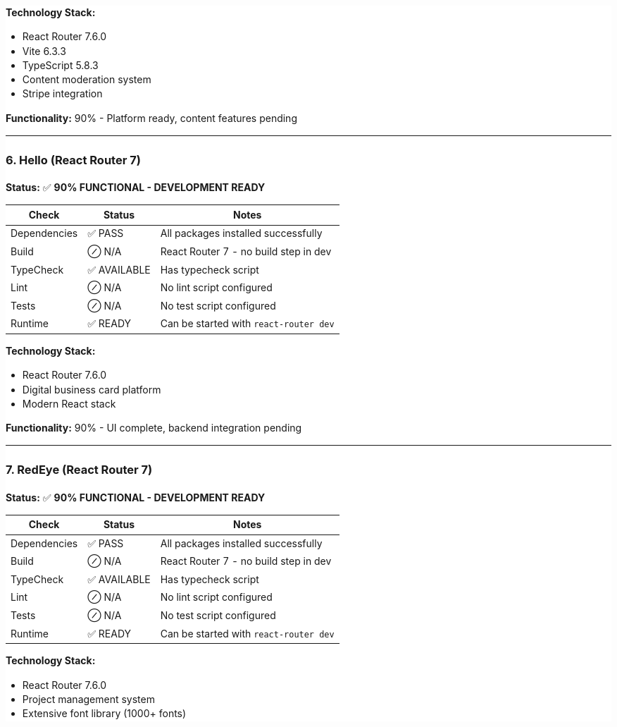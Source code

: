 **Technology Stack:**
- React Router 7.6.0
- Vite 6.3.3
- TypeScript 5.8.3
- Content moderation system
- Stripe integration

**Functionality:** 90% - Platform ready, content features pending

---

### **6. Hello (React Router 7)**
**Status:** ✅ **90% FUNCTIONAL - DEVELOPMENT READY**

| Check | Status | Notes |
|-------|--------|-------|
| Dependencies | ✅ PASS | All packages installed successfully |
| Build | ⊘ N/A | React Router 7 - no build step in dev |
| TypeCheck | ✅ AVAILABLE | Has typecheck script |
| Lint | ⊘ N/A | No lint script configured |
| Tests | ⊘ N/A | No test script configured |
| Runtime | ✅ READY | Can be started with `react-router dev` |

**Technology Stack:**
- React Router 7.6.0
- Digital business card platform
- Modern React stack

**Functionality:** 90% - UI complete, backend integration pending

---

### **7. RedEye (React Router 7)**
**Status:** ✅ **90% FUNCTIONAL - DEVELOPMENT READY**

| Check | Status | Notes |
|-------|--------|-------|
| Dependencies | ✅ PASS | All packages installed successfully |
| Build | ⊘ N/A | React Router 7 - no build step in dev |
| TypeCheck | ✅ AVAILABLE | Has typecheck script |
| Lint | ⊘ N/A | No lint script configured |
| Tests | ⊘ N/A | No test script configured |
| Runtime | ✅ READY | Can be started with `react-router dev` |

**Technology Stack:**
- React Router 7.6.0
- Project management system
- Extensive font library (1000+ fonts)
